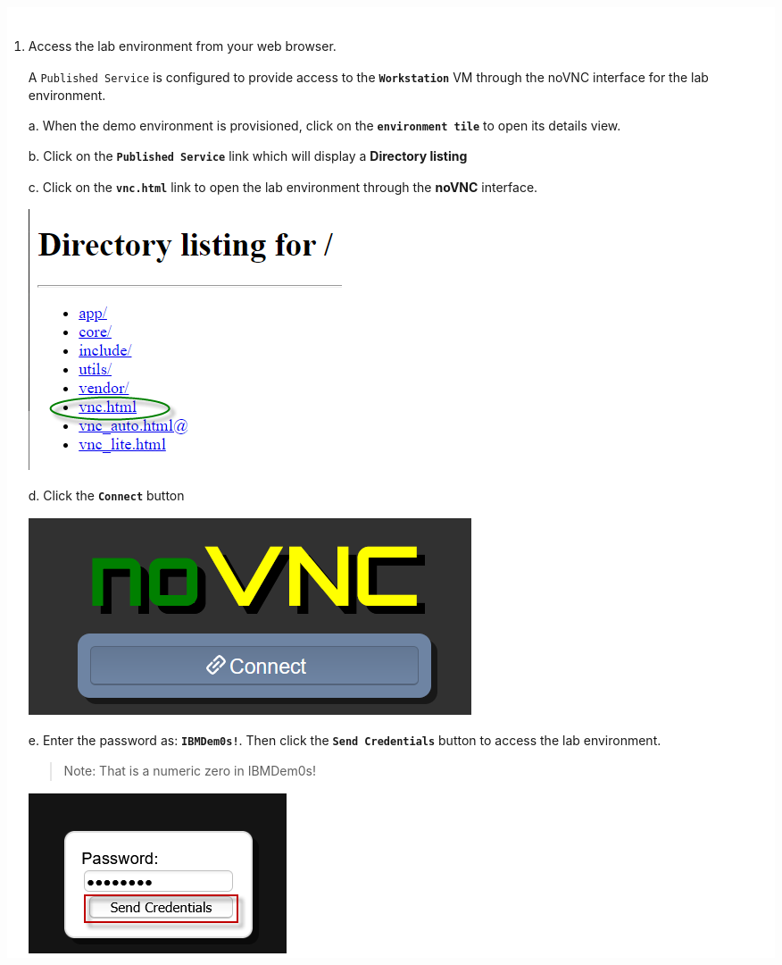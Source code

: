 
<br/>

1.  Access the lab environment from your web browser. 
     
    A `Published Service` is configured to provide access to the **`Workstation`** VM through the noVNC interface for the lab environment.
    
    a. When the demo environment is provisioned, click on the **`environment tile`** to open its details view. 

    b. Click on the **`Published Service`** link which will display a **Directory listing**  
    
    c. Click on the **`vnc.html`** link to open the lab environment through the **noVNC** interface. 
    
    <kbd>![](./images/media/vnc-link.png)</kbd>
    
    d. Click the **`Connect`** button 
    
      <kbd>![](./images/media/vnc-connect.png)</kbd>


    e. Enter the password as:  **`IBMDem0s!`**. Then click the **`Send Credentials`** button to access the lab environment. 

    > Note: That is a numeric zero in IBMDem0s!  

      <kbd>![](./images/media/vnc-password.png)</kbd>
